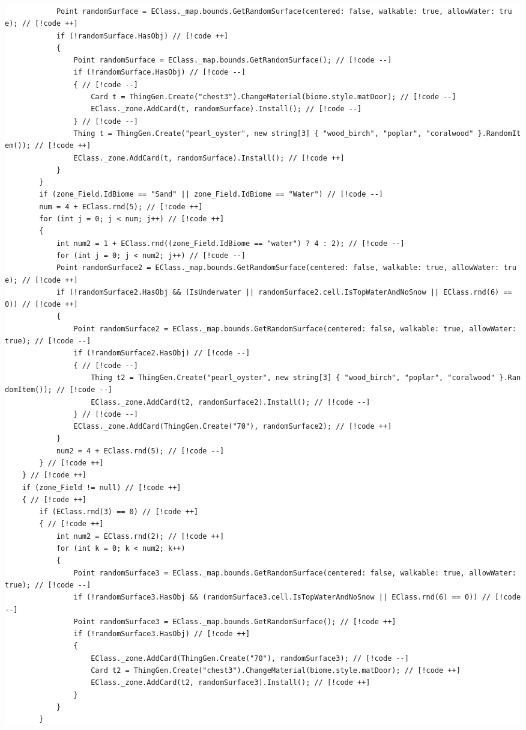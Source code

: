 ```cs:line-numbers=2283
			Point randomSurface = EClass._map.bounds.GetRandomSurface(centered: false, walkable: true, allowWater: true); // [!code ++]
			if (!randomSurface.HasObj) // [!code ++]
			{
				Point randomSurface = EClass._map.bounds.GetRandomSurface(); // [!code --]
				if (!randomSurface.HasObj) // [!code --]
				{ // [!code --]
					Card t = ThingGen.Create("chest3").ChangeMaterial(biome.style.matDoor); // [!code --]
					EClass._zone.AddCard(t, randomSurface).Install(); // [!code --]
				} // [!code --]
				Thing t = ThingGen.Create("pearl_oyster", new string[3] { "wood_birch", "poplar", "coralwood" }.RandomItem()); // [!code ++]
				EClass._zone.AddCard(t, randomSurface).Install(); // [!code ++]
			}
		}
		if (zone_Field.IdBiome == "Sand" || zone_Field.IdBiome == "Water") // [!code --]
		num = 4 + EClass.rnd(5); // [!code ++]
		for (int j = 0; j < num; j++) // [!code ++]
		{
			int num2 = 1 + EClass.rnd((zone_Field.IdBiome == "water") ? 4 : 2); // [!code --]
			for (int j = 0; j < num2; j++) // [!code --]
			Point randomSurface2 = EClass._map.bounds.GetRandomSurface(centered: false, walkable: true, allowWater: true); // [!code ++]
			if (!randomSurface2.HasObj && (IsUnderwater || randomSurface2.cell.IsTopWaterAndNoSnow || EClass.rnd(6) == 0)) // [!code ++]
			{
				Point randomSurface2 = EClass._map.bounds.GetRandomSurface(centered: false, walkable: true, allowWater: true); // [!code --]
				if (!randomSurface2.HasObj) // [!code --]
				{ // [!code --]
					Thing t2 = ThingGen.Create("pearl_oyster", new string[3] { "wood_birch", "poplar", "coralwood" }.RandomItem()); // [!code --]
					EClass._zone.AddCard(t2, randomSurface2).Install(); // [!code --]
				} // [!code --]
				EClass._zone.AddCard(ThingGen.Create("70"), randomSurface2); // [!code ++]
			}
			num2 = 4 + EClass.rnd(5); // [!code --]
		} // [!code ++]
	} // [!code ++]
	if (zone_Field != null) // [!code ++]
	{ // [!code ++]
		if (EClass.rnd(3) == 0) // [!code ++]
		{ // [!code ++]
			int num2 = EClass.rnd(2); // [!code ++]
			for (int k = 0; k < num2; k++)
			{
				Point randomSurface3 = EClass._map.bounds.GetRandomSurface(centered: false, walkable: true, allowWater: true); // [!code --]
				if (!randomSurface3.HasObj && (randomSurface3.cell.IsTopWaterAndNoSnow || EClass.rnd(6) == 0)) // [!code --]
				Point randomSurface3 = EClass._map.bounds.GetRandomSurface(); // [!code ++]
				if (!randomSurface3.HasObj) // [!code ++]
				{
					EClass._zone.AddCard(ThingGen.Create("70"), randomSurface3); // [!code --]
					Card t2 = ThingGen.Create("chest3").ChangeMaterial(biome.style.matDoor); // [!code ++]
					EClass._zone.AddCard(t2, randomSurface3).Install(); // [!code ++]
				}
			}
		}
```
